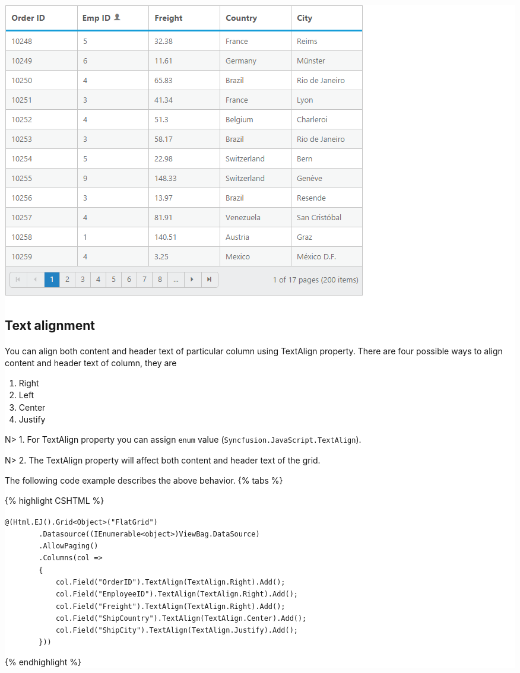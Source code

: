 ![](columns_images/columns_img4.png)

## Text alignment

You can align both content and header text of particular column using TextAlign property. There are four possible ways to align content and header text of column, they are 

1. Right
2. Left
3. Center
4. Justify

N> 1. For TextAlign property you can assign `enum` value (`Syncfusion.JavaScript.TextAlign`).

N> 2. The TextAlign property will affect both content and header text of the grid.

The following code example describes the above behavior.
{% tabs %}

{% highlight CSHTML %}

    @(Html.EJ().Grid<Object>("FlatGrid")
            .Datasource((IEnumerable<object>)ViewBag.DataSource)
            .AllowPaging()
            .Columns(col =>
            {
                col.Field("OrderID").TextAlign(TextAlign.Right).Add();
                col.Field("EmployeeID").TextAlign(TextAlign.Right).Add();
                col.Field("Freight").TextAlign(TextAlign.Right).Add();
                col.Field("ShipCountry").TextAlign(TextAlign.Center).Add();
                col.Field("ShipCity").TextAlign(TextAlign.Justify).Add();
            }))
{% endhighlight  %}
